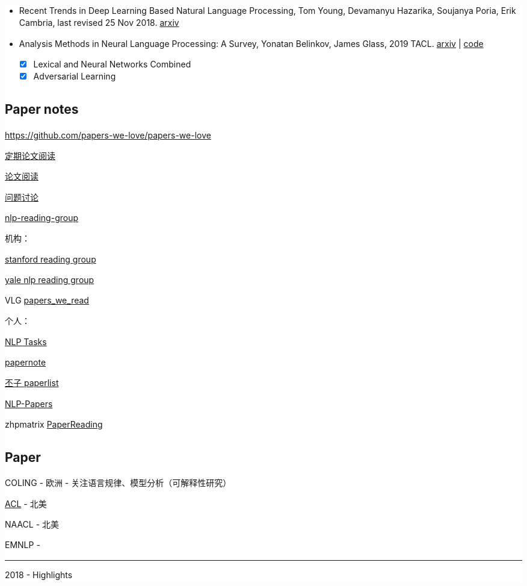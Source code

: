 - Recent Trends in Deep Learning Based Natural Language Processing, Tom Young, Devamanyu Hazarika, Soujanya Poria, Erik Cambria, last revised 25 Nov 2018. [arxiv](https://arxiv.org/abs/1708.02709) 
- Analysis Methods in Neural Language Processing: A Survey, Yonatan Belinkov, James Glass, 2019 TACL. [arxiv](https://arxiv.org/abs/1812.08951) | [code](https://github.com/boknilev/nlp-analysis-methods) 

  - [x] Lexical and Neural Networks Combined
  - [x] Adversarial Learning

## Paper notes

<https://github.com/papers-we-love/papers-we-love>



[定期论文阅读](https://github.com/dantezhao/paper-notes) 

[论文阅读](<https://github.com/52paper/52paper.github.io>) 

[问题讨论](https://github.com/dantezhao/data-group) 

[nlp-reading-group](https://github.com/clulab/nlp-reading-group) 



机构：

[stanford reading group](<https://nlp.stanford.edu/read/>) 

[yale nlp reading group](<https://yale-lily.github.io/internal/>) 

VLG [papers_we_read](https://github.com/vlgiitr/papers_we_read)



个人：

[NLP Tasks](https://github.com/Kyubyong/nlp_tasks) 

[papernote](https://github.com/xwzhong/papernote) 

[丕子 paperlist](https://github.com/lipiji/App-DL) 

[NLP-Papers](https://github.com/llhthinker/NLP-Papers) 

zhpmatrix [PaperReading](<https://github.com/zhpmatrix/PaperReading>) 





## Paper

COLING - 欧洲 - 关注语言规律、模型分析（可解释性研究）

[ACL](https://aclweb.org/aclwiki/Main_Page) - 北美

NAACL - 北美

EMNLP - 

---

2018 - Highlights
